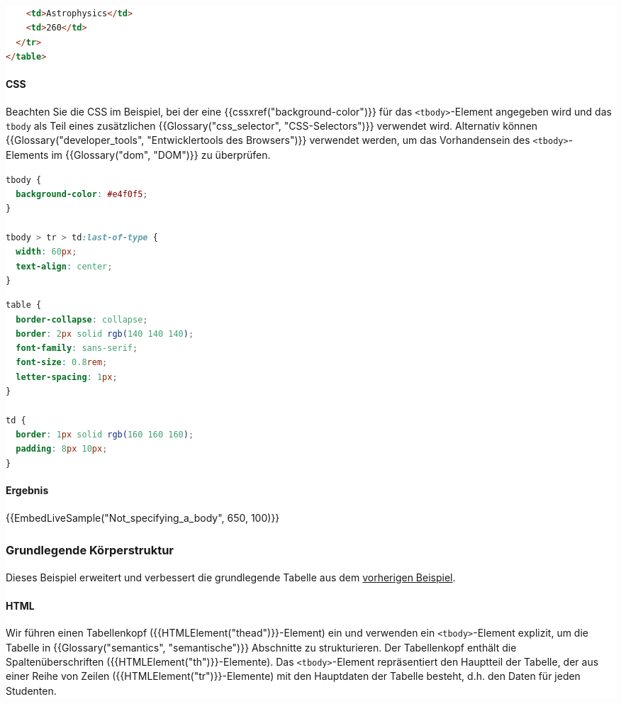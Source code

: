 ```html
    <td>Astrophysics</td>
    <td>260</td>
  </tr>
</table>
```

#### CSS

Beachten Sie die CSS im Beispiel, bei der eine {{cssxref("background-color")}} für das `<tbody>`-Element angegeben wird und das `tbody` als Teil eines zusätzlichen {{Glossary("css_selector", "CSS-Selectors")}} verwendet wird. Alternativ können {{Glossary("developer_tools", "Entwicklertools des Browsers")}} verwendet werden, um das Vorhandensein des `<tbody>`-Elements im {{Glossary("dom", "DOM")}} zu überprüfen.

```css
tbody {
  background-color: #e4f0f5;
}

tbody > tr > td:last-of-type {
  width: 60px;
  text-align: center;
}
```

```css hidden
table {
  border-collapse: collapse;
  border: 2px solid rgb(140 140 140);
  font-family: sans-serif;
  font-size: 0.8rem;
  letter-spacing: 1px;
}

td {
  border: 1px solid rgb(160 160 160);
  padding: 8px 10px;
}
```

#### Ergebnis

{{EmbedLiveSample("Not_specifying_a_body", 650, 100)}}

### Grundlegende Körperstruktur

Dieses Beispiel erweitert und verbessert die grundlegende Tabelle aus dem [vorherigen Beispiel](#ohne_angabe_eines_körpers).

#### HTML

Wir führen einen Tabellenkopf ({{HTMLElement("thead")}}-Element) ein und verwenden ein `<tbody>`-Element explizit, um die Tabelle in {{Glossary("semantics", "semantische")}} Abschnitte zu strukturieren. Der Tabellenkopf enthält die Spaltenüberschriften ({{HTMLElement("th")}}-Elemente). Das `<tbody>`-Element repräsentiert den Hauptteil der Tabelle, der aus einer Reihe von Zeilen ({{HTMLElement("tr")}}-Elemente) mit den Hauptdaten der Tabelle besteht, d.h. den Daten für jeden Studenten.
